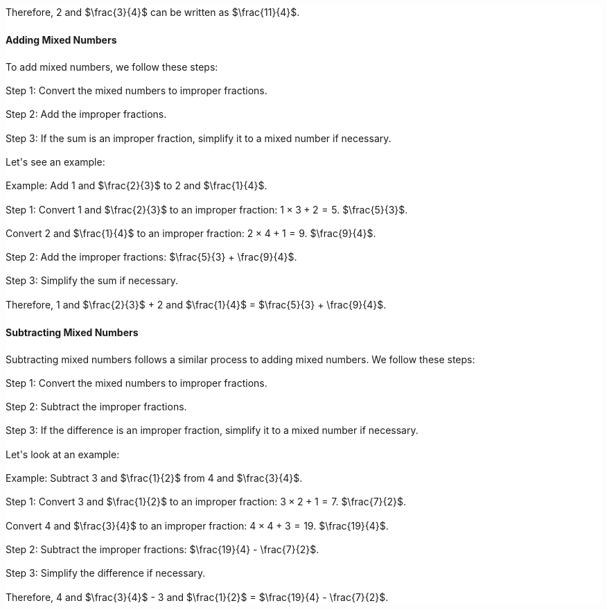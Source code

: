 Therefore, 2 and $\frac{3}{4}$ can be written as $\frac{11}{4}$.

#### Adding Mixed Numbers

To add mixed numbers, we follow these steps:

Step 1: Convert the mixed numbers to improper fractions.

Step 2: Add the improper fractions.

Step 3: If the sum is an improper fraction, simplify it to a mixed number if necessary.

Let's see an example:

Example:
Add 1 and $\frac{2}{3}$ to 2 and $\frac{1}{4}$.

Step 1: Convert 1 and $\frac{2}{3}$ to an improper fraction:
$1 \times 3 + 2 = 5$.
$\frac{5}{3}$.

Convert 2 and $\frac{1}{4}$ to an improper fraction:
$2 \times 4 + 1 = 9$.
$\frac{9}{4}$.

Step 2: Add the improper fractions:
$\frac{5}{3} + \frac{9}{4}$.

Step 3: Simplify the sum if necessary.

Therefore, 1 and $\frac{2}{3}$ + 2 and $\frac{1}{4}$ = $\frac{5}{3} + \frac{9}{4}$.

#### Subtracting Mixed Numbers

Subtracting mixed numbers follows a similar process to adding mixed numbers. We follow these steps:

Step 1: Convert the mixed numbers to improper fractions.

Step 2: Subtract the improper fractions.

Step 3: If the difference is an improper fraction, simplify it to a mixed number if necessary.

Let's look at an example:

Example:
Subtract 3 and $\frac{1}{2}$ from 4 and $\frac{3}{4}$.

Step 1: Convert 3 and $\frac{1}{2}$ to an improper fraction:
$3 \times 2 + 1 = 7$.
$\frac{7}{2}$.

Convert 4 and $\frac{3}{4}$ to an improper fraction:
$4 \times 4 + 3 = 19$.
$\frac{19}{4}$.

Step 2: Subtract the improper fractions:
$\frac{19}{4} - \frac{7}{2}$.

Step 3: Simplify the difference if necessary.

Therefore, 4 and $\frac{3}{4}$ - 3 and $\frac{1}{2}$ = $\frac{19}{4} - \frac{7}{2}$.
